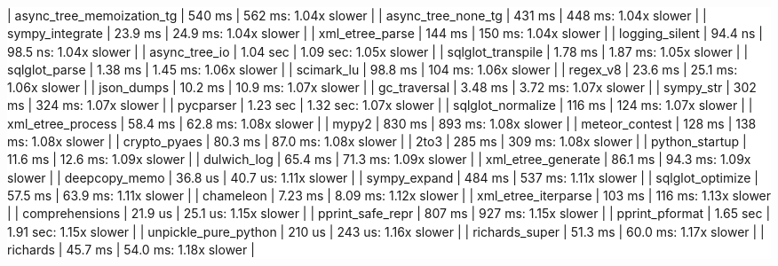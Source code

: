 | async_tree_memoization_tg  | 540 ms                                                       | 562 ms: 1.04x slower                                                         |
| async_tree_none_tg         | 431 ms                                                       | 448 ms: 1.04x slower                                                         |
| sympy_integrate            | 23.9 ms                                                      | 24.9 ms: 1.04x slower                                                        |
| xml_etree_parse            | 144 ms                                                       | 150 ms: 1.04x slower                                                         |
| logging_silent             | 94.4 ns                                                      | 98.5 ns: 1.04x slower                                                        |
| async_tree_io              | 1.04 sec                                                     | 1.09 sec: 1.05x slower                                                       |
| sqlglot_transpile          | 1.78 ms                                                      | 1.87 ms: 1.05x slower                                                        |
| sqlglot_parse              | 1.38 ms                                                      | 1.45 ms: 1.06x slower                                                        |
| scimark_lu                 | 98.8 ms                                                      | 104 ms: 1.06x slower                                                         |
| regex_v8                   | 23.6 ms                                                      | 25.1 ms: 1.06x slower                                                        |
| json_dumps                 | 10.2 ms                                                      | 10.9 ms: 1.07x slower                                                        |
| gc_traversal               | 3.48 ms                                                      | 3.72 ms: 1.07x slower                                                        |
| sympy_str                  | 302 ms                                                       | 324 ms: 1.07x slower                                                         |
| pycparser                  | 1.23 sec                                                     | 1.32 sec: 1.07x slower                                                       |
| sqlglot_normalize          | 116 ms                                                       | 124 ms: 1.07x slower                                                         |
| xml_etree_process          | 58.4 ms                                                      | 62.8 ms: 1.08x slower                                                        |
| mypy2                      | 830 ms                                                       | 893 ms: 1.08x slower                                                         |
| meteor_contest             | 128 ms                                                       | 138 ms: 1.08x slower                                                         |
| crypto_pyaes               | 80.3 ms                                                      | 87.0 ms: 1.08x slower                                                        |
| 2to3                       | 285 ms                                                       | 309 ms: 1.08x slower                                                         |
| python_startup             | 11.6 ms                                                      | 12.6 ms: 1.09x slower                                                        |
| dulwich_log                | 65.4 ms                                                      | 71.3 ms: 1.09x slower                                                        |
| xml_etree_generate         | 86.1 ms                                                      | 94.3 ms: 1.09x slower                                                        |
| deepcopy_memo              | 36.8 us                                                      | 40.7 us: 1.11x slower                                                        |
| sympy_expand               | 484 ms                                                       | 537 ms: 1.11x slower                                                         |
| sqlglot_optimize           | 57.5 ms                                                      | 63.9 ms: 1.11x slower                                                        |
| chameleon                  | 7.23 ms                                                      | 8.09 ms: 1.12x slower                                                        |
| xml_etree_iterparse        | 103 ms                                                       | 116 ms: 1.13x slower                                                         |
| comprehensions             | 21.9 us                                                      | 25.1 us: 1.15x slower                                                        |
| pprint_safe_repr           | 807 ms                                                       | 927 ms: 1.15x slower                                                         |
| pprint_pformat             | 1.65 sec                                                     | 1.91 sec: 1.15x slower                                                       |
| unpickle_pure_python       | 210 us                                                       | 243 us: 1.16x slower                                                         |
| richards_super             | 51.3 ms                                                      | 60.0 ms: 1.17x slower                                                        |
| richards                   | 45.7 ms                                                      | 54.0 ms: 1.18x slower                                                        |